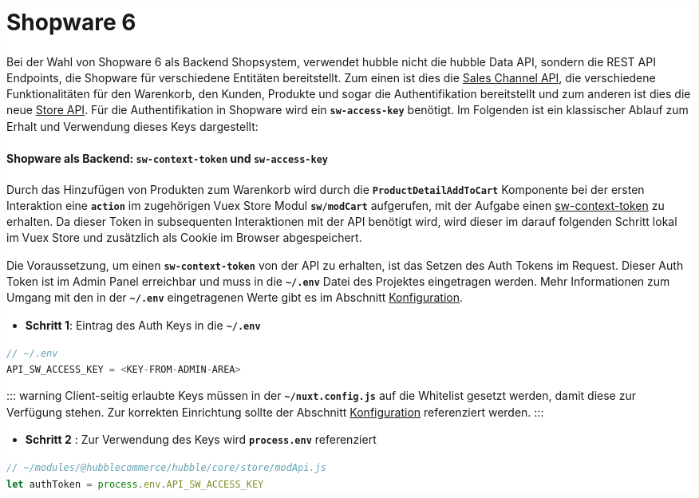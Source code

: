 # Shopware 6 

Bei der Wahl von Shopware 6 als Backend Shopsystem, verwendet hubble nicht die hubble Data API, sondern
die REST API Endpoints, die Shopware für verschiedene Entitäten bereitstellt. 
Zum einen ist dies die [Sales Channel API](https://docs.shopware.com/en/shopware-platform-dev-en/sales-channel-api),
die verschiedene Funktionalitäten für den Warenkorb, den Kunden,
Produkte und sogar die Authentifikation bereitstellt und zum anderen ist dies die neue 
[Store API](https://docs.shopware.com/en/shopware-platform-dev-en/store-api-guide). 
Für die Authentifikation in Shopware wird ein __`sw-access-key`__ benötigt. Im Folgenden ist ein klassischer 
Ablauf zum Erhalt und Verwendung dieses Keys dargestellt:

#### Shopware als Backend: __`sw-context-token`__ und __`sw-access-key`__

Durch das Hinzufügen von Produkten zum Warenkorb wird durch die __`ProductDetailAddToCart`__ Komponente bei der ersten
Interaktion eine __`action`__ im zugehörigen Vuex Store Modul __`sw/modCart`__ aufgerufen, mit der Aufgabe einen 
[sw-context-token](https://docs.shopware.com/en/shopware-platform-dev-en/sales-channel-api/sales-channel-cart-api?category=shopware-platform-dev-en/sales-channel-api)
zu erhalten. Da dieser Token in subsequenten Interaktionen mit der API benötigt wird, wird dieser im darauf folgenden Schritt lokal
im Vuex Store und zusätzlich als Cookie im Browser abgespeichert.

Die Voraussetzung, um einen __`sw-context-token`__ von der API zu erhalten, ist das Setzen des Auth Tokens im Request. 
Dieser Auth Token ist im Admin Panel erreichbar und muss in die __`~/.env`__ Datei des Projektes eingetragen werden.
Mehr Informationen zum Umgang mit den in der __`~/.env`__ eingetragenen Werte gibt es im Abschnitt
[Konfiguration](../configuration.md).


* __Schritt 1__: Eintrag des Auth Keys in die __`~/.env`__

``` js
// ~/.env
API_SW_ACCESS_KEY = <KEY-FROM-ADMIN-AREA>
```

::: warning
Client-seitig erlaubte Keys müssen in der __`~/nuxt.config.js`__ auf die Whitelist gesetzt werden,
damit diese zur Verfügung stehen. Zur korrekten Einrichtung sollte der Abschnitt [Konfiguration](../configuration.md) referenziert werden.
:::


* __Schritt 2__ : Zur Verwendung des Keys wird __`process.env`__ referenziert
``` js
// ~/modules/@hubblecommerce/hubble/core/store/modApi.js
let authToken = process.env.API_SW_ACCESS_KEY
```
